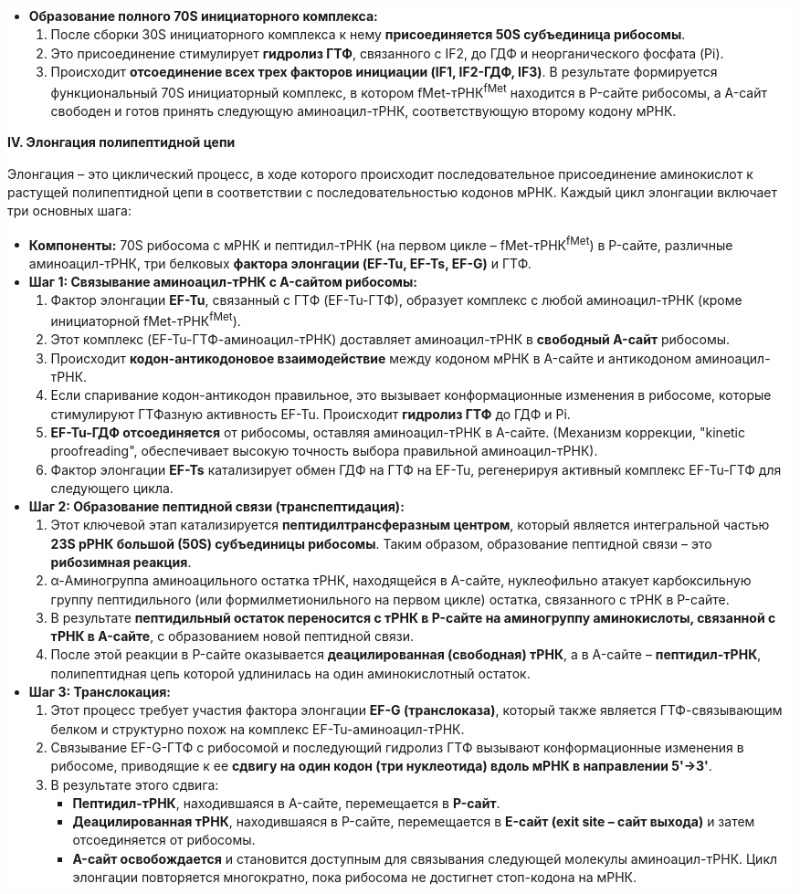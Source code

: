 *   **Образование полного 70S инициаторного комплекса:**
    1.  После сборки 30S инициаторного комплекса к нему **присоединяется 50S субъединица рибосомы**.
    2.  Это присоединение стимулирует **гидролиз ГТФ**, связанного с IF2, до ГДФ и неорганического фосфата (Pi).
    3.  Происходит **отсоединение всех трех факторов инициации (IF1, IF2-ГДФ, IF3)**.
    В результате формируется функциональный 70S инициаторный комплекс, в котором fMet-тРНК<sup>fMet</sup> находится в P-сайте рибосомы, а A-сайт свободен и готов принять следующую аминоацил-тРНК, соответствующую второму кодону мРНК.

**IV. Элонгация полипептидной цепи**

Элонгация – это циклический процесс, в ходе которого происходит последовательное присоединение аминокислот к растущей полипептидной цепи в соответствии с последовательностью кодонов мРНК. Каждый цикл элонгации включает три основных шага:
*   **Компоненты:** 70S рибосома с мРНК и пептидил-тРНК (на первом цикле – fMet-тРНК<sup>fMet</sup>) в P-сайте, различные аминоацил-тРНК, три белковых **фактора элонгации (EF-Tu, EF-Ts, EF-G)** и ГТФ.
*   **Шаг 1: Связывание аминоацил-тРНК с A-сайтом рибосомы:**
    1.  Фактор элонгации **EF-Tu**, связанный с ГТФ (EF-Tu-ГТФ), образует комплекс с любой аминоацил-тРНК (кроме инициаторной fMet-тРНК<sup>fMet</sup>).
    2.  Этот комплекс (EF-Tu-ГТФ-аминоацил-тРНК) доставляет аминоацил-тРНК в **свободный A-сайт** рибосомы.
    3.  Происходит **кодон-антикодоновое взаимодействие** между кодоном мРНК в A-сайте и антикодоном аминоацил-тРНК.
    4.  Если спаривание кодон-антикодон правильное, это вызывает конформационные изменения в рибосоме, которые стимулируют ГТФазную активность EF-Tu. Происходит **гидролиз ГТФ** до ГДФ и Pi.
    5.  **EF-Tu-ГДФ отсоединяется** от рибосомы, оставляя аминоацил-тРНК в A-сайте. (Механизм коррекции, "kinetic proofreading", обеспечивает высокую точность выбора правильной аминоацил-тРНК).
    6.  Фактор элонгации **EF-Ts** катализирует обмен ГДФ на ГТФ на EF-Tu, регенерируя активный комплекс EF-Tu-ГТФ для следующего цикла.
*   **Шаг 2: Образование пептидной связи (транспептидация):**
    1.  Этот ключевой этап катализируется **пептидилтрансферазным центром**, который является интегральной частью **23S рРНК большой (50S) субъединицы рибосомы**. Таким образом, образование пептидной связи – это **рибозимная реакция**.
    2.  α-Аминогруппа аминоацильного остатка тРНК, находящейся в A-сайте, нуклеофильно атакует карбоксильную группу пептидильного (или формилметионильного на первом цикле) остатка, связанного с тРНК в P-сайте.
    3.  В результате **пептидильный остаток переносится с тРНК в P-сайте на аминогруппу аминокислоты, связанной с тРНК в A-сайте**, с образованием новой пептидной связи.
    4.  После этой реакции в P-сайте оказывается **деацилированная (свободная) тРНК**, а в A-сайте – **пептидил-тРНК**, полипептидная цепь которой удлинилась на один аминокислотный остаток.
*   **Шаг 3: Транслокация:**
    1.  Этот процесс требует участия фактора элонгации **EF-G (транслоказа)**, который также является ГТФ-связывающим белком и структурно похож на комплекс EF-Tu-аминоацил-тРНК.
    2.  Связывание EF-G-ГТФ с рибосомой и последующий гидролиз ГТФ вызывают конформационные изменения в рибосоме, приводящие к ее **сдвигу на один кодон (три нуклеотида) вдоль мРНК в направлении 5'→3'**.
    3.  В результате этого сдвига:
        *   **Пептидил-тРНК**, находившаяся в A-сайте, перемещается в **P-сайт**.
        *   **Деацилированная тРНК**, находившаяся в P-сайте, перемещается в **E-сайт (exit site – сайт выхода)** и затем отсоединяется от рибосомы.
        *   **A-сайт освобождается** и становится доступным для связывания следующей молекулы аминоацил-тРНК.
    Цикл элонгации повторяется многократно, пока рибосома не достигнет стоп-кодона на мРНК.

